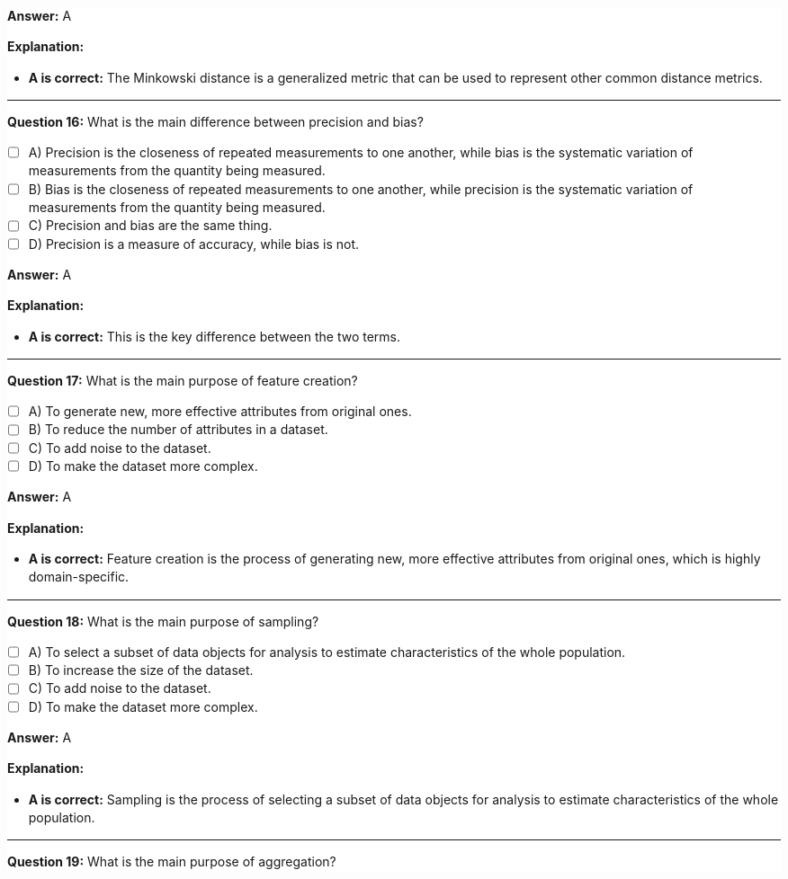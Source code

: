 **Answer:** A

**Explanation:**

*   **A is correct:** The Minkowski distance is a generalized metric that can be used to represent other common distance metrics.

---

**Question 16:** What is the main difference between precision and bias?

- [ ] A) Precision is the closeness of repeated measurements to one another, while bias is the systematic variation of measurements from the quantity being measured.
- [ ] B) Bias is the closeness of repeated measurements to one another, while precision is the systematic variation of measurements from the quantity being measured.
- [ ] C) Precision and bias are the same thing.
- [ ] D) Precision is a measure of accuracy, while bias is not.

**Answer:** A

**Explanation:**

*   **A is correct:** This is the key difference between the two terms.

---

**Question 17:** What is the main purpose of feature creation?

- [ ] A) To generate new, more effective attributes from original ones.
- [ ] B) To reduce the number of attributes in a dataset.
- [ ] C) To add noise to the dataset.
- [ ] D) To make the dataset more complex.

**Answer:** A

**Explanation:**

*   **A is correct:** Feature creation is the process of generating new, more effective attributes from original ones, which is highly domain-specific.

---

**Question 18:** What is the main purpose of sampling?

- [ ] A) To select a subset of data objects for analysis to estimate characteristics of the whole population.
- [ ] B) To increase the size of the dataset.
- [ ] C) To add noise to the dataset.
- [ ] D) To make the dataset more complex.

**Answer:** A

**Explanation:**

*   **A is correct:** Sampling is the process of selecting a subset of data objects for analysis to estimate characteristics of the whole population.

---

**Question 19:** What is the main purpose of aggregation?
